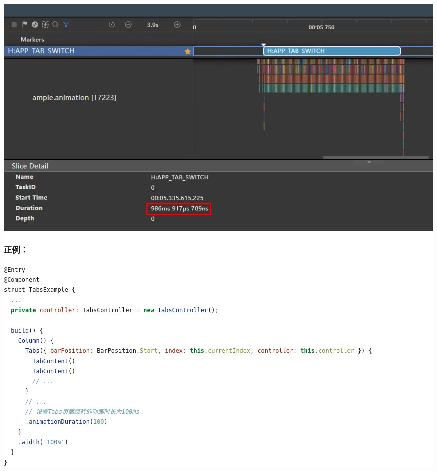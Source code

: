 ![img](./figures/reasonable-using-animation-4.PNG)

### 正例：

```javascript
@Entry
@Component
struct TabsExample {
  ...
  private controller: TabsController = new TabsController();

  build() {
    Column() {
      Tabs({ barPosition: BarPosition.Start, index: this.currentIndex, controller: this.controller }) {
        TabContent()
        TabContent()
        // ...
      }
      // ...
      // 设置Tabs页面跳转的动画时长为100ms
      .animationDuration(100)
    }
    .width('100%')
  }
}
```
